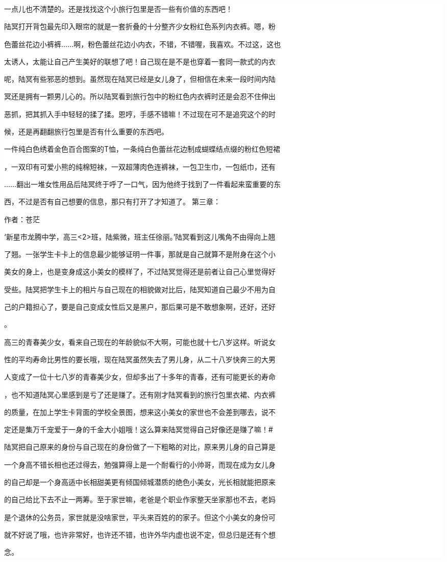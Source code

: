 一点儿也不清楚的。还是找找这个小旅行包里是否一些有价值的东西吧！



陆冥打开背包最先印入眼帘的就是一套折叠的十分整齐少女粉红色系列内衣裤。嗯，粉

色蕾丝花边小裤裤……啊，粉色蕾丝花边小内衣，不错，不错喔，我喜欢。不过这，这也

太诱人，太能让自己产生美好的联想了吧！自己现在是不是也穿着一套同一款式的内衣

呢，陆冥有些邪恶的想到。虽然现在陆冥已经是女儿身了，但相信在未来一段时间内陆

冥还是拥有一颗男儿心的。所以陆冥看到旅行包中的粉红色内衣裤时还是会忍不住伸出

恶抓，把其抓入手中轻轻的揉了揉。恩哼，手感不错嘛！不过现在可不是追究这个的时

候，还是再翻翻旅行包里是否有什么重要的东西吧。

一件纯白色绣着金色百合图案的T恤，一条纯白色蕾丝花边制成蝴蝶结点缀的粉红色短裙

，一双印有可爱小熊的纯棉短袜，一双超薄肉色连裤袜，一包卫生巾，一包纸巾，还有

……翻出一堆女性用品后陆冥终于呼了一口气，因为他终于找到了一件看起来蛮重要的东

西，不过是否有自己想要的信息，那只有打开了才知道了。 第三章：

作者：苍茫

‘新星市龙腾中学，高三<2>班，陆紫微，班主任徐丽。’陆冥看到这儿嘴角不由得向上翘

了翘。一张学生卡卡上的信息最少能够证明一件事，那就是自己就算不是附身在这个小

美女的身上，也是变身成这小美女的模样了，不过陆冥觉得还是前者让自己心里觉得好

受些。陆冥把学生卡上的相片与自己现在的相貌做对比后，陆冥知道自己最少不用为自

己的户籍担心了，要是自己变成女性后又是黑户，那后果可是不敢想象啊，还好，还好

。

高三的青春美少女，看来自己现在的年龄貌似不大啊，可能也就十七八岁这样。听说女

性的平均寿命比男性的要长哦，现在陆冥虽然失去了男儿身，从二十八岁快奔三的大男

人变成了一位十七八岁的青春美少女，但却多出了十多年的青春，还有可能更长的寿命

，也不知道陆冥心里感到是亏了还是赚了。还有刚才陆冥看到的旅行包里衣裙、内衣裤

的质量，在加上学生卡背面的学校全景图，想来这小美女的家世也不会差到哪去，说不

定还是集万千宠爱于一身的千金大小姐哦！这么算来陆冥觉得自己好像还是赚了嘛！#



陆冥把自己原来的身份与自己现在的身份做了一下粗略的对比，原来男儿身的自己算是

一个身高不错长相也还过得去，勉强算得上是一个耐看行的小帅哥，而现在成为女儿身

的自己却是一个身高适中长相甜美更有倾国倾城潜质的绝色小美女，光长相就能把原来

的自己给比下去不止一两筹。至于家世嘛，老爸是个职业作家整天坐家那也不去，老妈

是个退休的公务员，家世就是没啥家世，平头来百姓的的家子。但这个小美女的身份可

就不好说了哦，也许非常好，也许还不错，也许外华内虚也说不定，但总归是还有个想

念。
